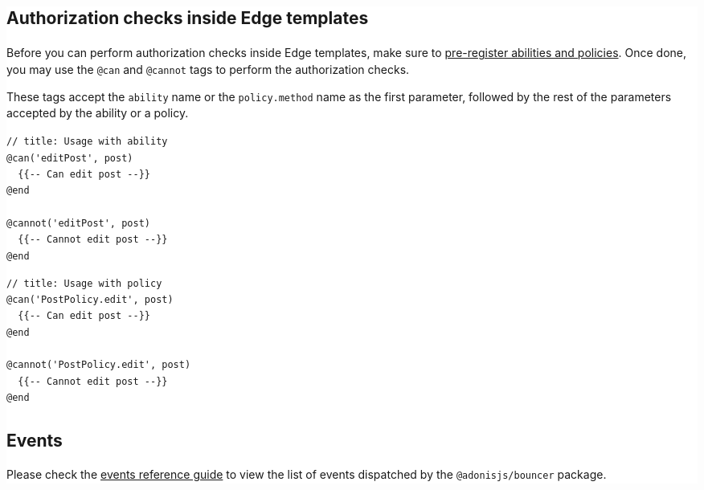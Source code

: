 ## Authorization checks inside Edge templates
Before you can perform authorization checks inside Edge templates, make sure to [pre-register abilities and policies](#pre-registering-abilities-and-policies). Once done, you may use the `@can` and `@cannot` tags to perform the authorization checks.

These tags accept the `ability` name or the `policy.method` name as the first parameter, followed by the rest of the parameters accepted by the ability or a policy.

```edge
// title: Usage with ability
@can('editPost', post)
  {{-- Can edit post --}}
@end

@cannot('editPost', post)
  {{-- Cannot edit post --}}
@end
```

```edge
// title: Usage with policy
@can('PostPolicy.edit', post)
  {{-- Can edit post --}}
@end

@cannot('PostPolicy.edit', post)
  {{-- Cannot edit post --}}
@end
```

## Events
Please check the [events reference guide](../api-references/events.md#authorizationfinished) to view the list of events dispatched by the `@adonisjs/bouncer` package.
